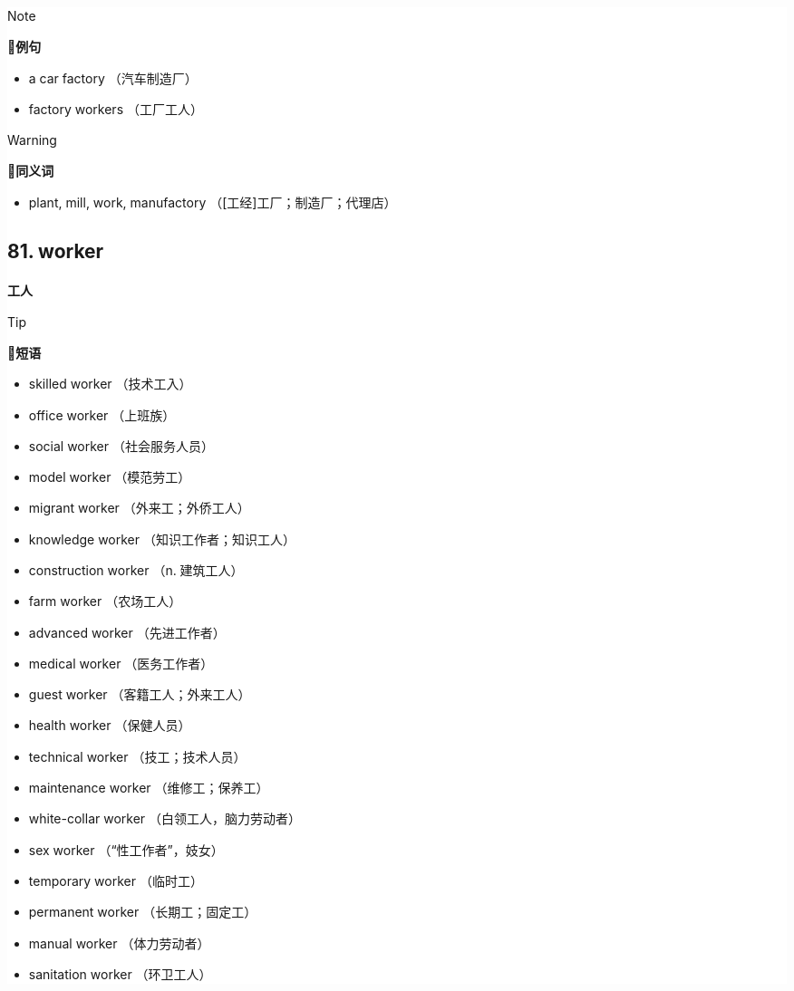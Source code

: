 > [!NOTE]
> **🎤例句**
> - a car factory （汽车制造厂）
>
> - factory workers （工厂工人）
>

> [!WARNING]
> **🤔同义词**
> - plant, mill, work, manufactory （[工经]工厂；制造厂；代理店）
>

## 81. worker

**工人**

> [!TIP]
> **🤩短语**
> - skilled worker （技术工入）
>
> - office worker （上班族）
>
> - social worker （社会服务人员）
>
> - model worker （模范劳工）
>
> - migrant worker （外来工；外侨工人）
>
> - knowledge worker （知识工作者；知识工人）
>
> - construction worker （n. 建筑工人）
>
> - farm worker （农场工人）
>
> - advanced worker （先进工作者）
>
> - medical worker （医务工作者）
>
> - guest worker （客籍工人；外来工人）
>
> - health worker （保健人员）
>
> - technical worker （技工；技术人员）
>
> - maintenance worker （维修工；保养工）
>
> - white-collar worker （白领工人，脑力劳动者）
>
> - sex worker （“性工作者”，妓女）
>
> - temporary worker （临时工）
>
> - permanent worker （长期工；固定工）
>
> - manual worker （体力劳动者）
>
> - sanitation worker （环卫工人）
>
